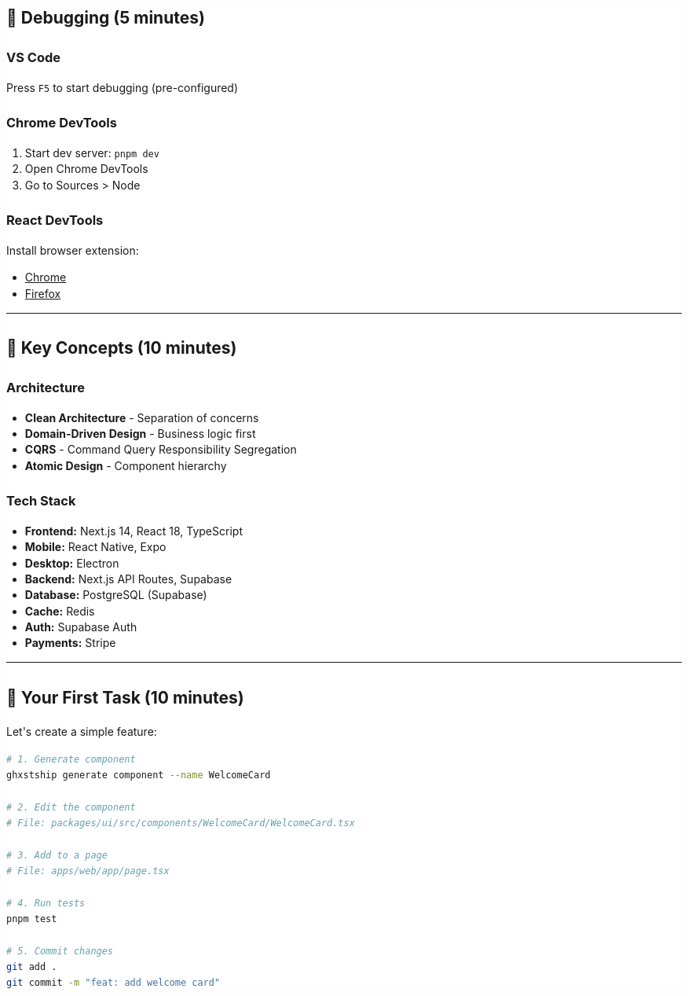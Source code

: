 
## 🐛 Debugging (5 minutes)

### VS Code

Press `F5` to start debugging (pre-configured)

### Chrome DevTools

1. Start dev server: `pnpm dev`
2. Open Chrome DevTools
3. Go to Sources > Node

### React DevTools

Install browser extension:
- [Chrome](https://chrome.google.com/webstore/detail/react-developer-tools)
- [Firefox](https://addons.mozilla.org/en-US/firefox/addon/react-devtools/)

---

## 📖 Key Concepts (10 minutes)

### Architecture

- **Clean Architecture** - Separation of concerns
- **Domain-Driven Design** - Business logic first
- **CQRS** - Command Query Responsibility Segregation
- **Atomic Design** - Component hierarchy

### Tech Stack

- **Frontend:** Next.js 14, React 18, TypeScript
- **Mobile:** React Native, Expo
- **Desktop:** Electron
- **Backend:** Next.js API Routes, Supabase
- **Database:** PostgreSQL (Supabase)
- **Cache:** Redis
- **Auth:** Supabase Auth
- **Payments:** Stripe

---

## 🎯 Your First Task (10 minutes)

Let's create a simple feature:

```bash
# 1. Generate component
ghxstship generate component --name WelcomeCard

# 2. Edit the component
# File: packages/ui/src/components/WelcomeCard/WelcomeCard.tsx

# 3. Add to a page
# File: apps/web/app/page.tsx

# 4. Run tests
pnpm test

# 5. Commit changes
git add .
git commit -m "feat: add welcome card"
```
